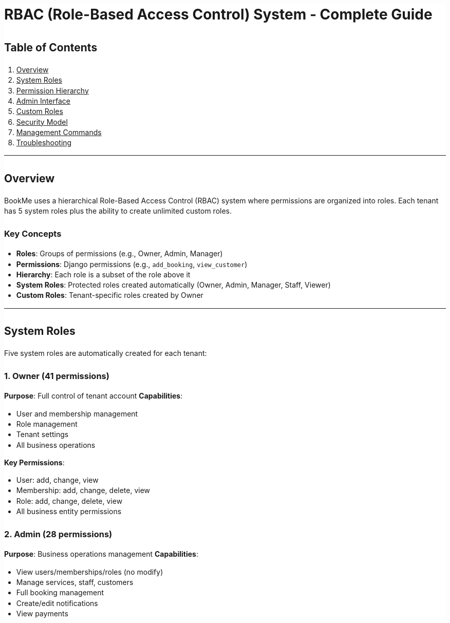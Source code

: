 # RBAC (Role-Based Access Control) System - Complete Guide

## Table of Contents
1. [Overview](#overview)
2. [System Roles](#system-roles)
3. [Permission Hierarchy](#permission-hierarchy)
4. [Admin Interface](#admin-interface)
5. [Custom Roles](#custom-roles)
6. [Security Model](#security-model)
7. [Management Commands](#management-commands)
8. [Troubleshooting](#troubleshooting)

---

## Overview

BookMe uses a hierarchical Role-Based Access Control (RBAC) system where permissions are organized into roles. Each tenant has 5 system roles plus the ability to create unlimited custom roles.

### Key Concepts
- **Roles**: Groups of permissions (e.g., Owner, Admin, Manager)
- **Permissions**: Django permissions (e.g., `add_booking`, `view_customer`)
- **Hierarchy**: Each role is a subset of the role above it
- **System Roles**: Protected roles created automatically (Owner, Admin, Manager, Staff, Viewer)
- **Custom Roles**: Tenant-specific roles created by Owner

---

## System Roles

Five system roles are automatically created for each tenant:

### 1. Owner (41 permissions)
**Purpose**: Full control of tenant account
**Capabilities**:
- User and membership management
- Role management
- Tenant settings
- All business operations

**Key Permissions**:
- User: add, change, view
- Membership: add, change, delete, view
- Role: add, change, delete, view
- All business entity permissions

### 2. Admin (28 permissions)
**Purpose**: Business operations management
**Capabilities**:
- View users/memberships/roles (no modify)
- Manage services, staff, customers
- Full booking management
- Create/edit notifications
- View payments
